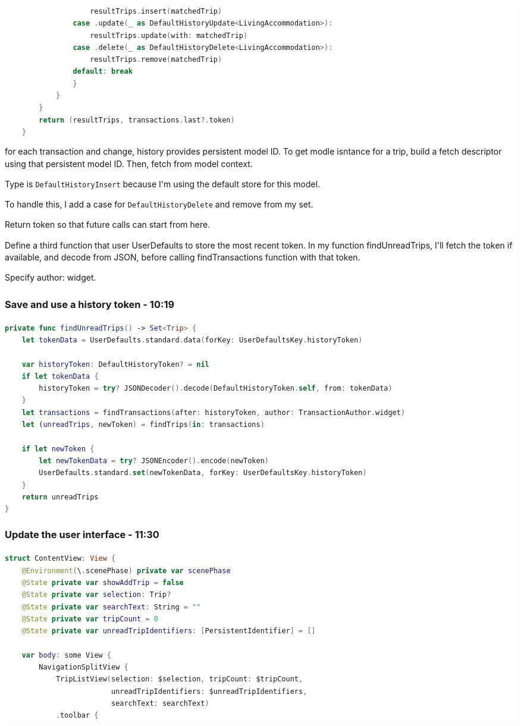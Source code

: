 ```swift
                    resultTrips.insert(matchedTrip)
                case .update(_ as DefaultHistoryUpdate<LivingAccommodation>):
                    resultTrips.update(with: matchedTrip)
                case .delete(_ as DefaultHistoryDelete<LivingAccommodation>):
                    resultTrips.remove(matchedTrip)
                default: break
                }
            }
        }
        return (resultTrips, transactions.last?.token)
    }
```

for each transaction and change, history provides persistent model ID.  To get modle isntance for a trip, build a fetch descriptor using that persistent model ID.  Then, fetch from model context.

Type is `DefaultHistoryInsert` because I'm using the default store for this model.

To handle this, I add a case for `DefaultHistoryDelete` and remove from my set.

Return token so that future calls can start from here.

Define a third function that user UserDefaults to store the most recent token.  In my function findUnreadTrips, I'll fetch the token if available, and decode from JSON, before calling findTransactions function with that token.

Specify author: widget.  


###  Save and use a history token - 10:19
```swift
private func findUnreadTrips() -> Set<Trip> {
    let tokenData = UserDefaults.standard.data(forKey: UserDefaultsKey.historyToken)
    
    var historyToken: DefaultHistoryToken? = nil
    if let tokenData {
        historyToken = try? JSONDecoder().decode(DefaultHistoryToken.self, from: tokenData)
    }
    let transactions = findTransactions(after: historyToken, author: TransactionAuthor.widget)
    let (unreadTrips, newToken) = findTrips(in: transactions)
    
    if let newToken {
        let newTokenData = try? JSONEncoder().encode(newToken)
        UserDefaults.standard.set(newTokenData, forKey: UserDefaultsKey.historyToken)
    }
    return unreadTrips
}
```



###  Update the user interface - 11:30
```swift
struct ContentView: View {
    @Environment(\.scenePhase) private var scenePhase
    @State private var showAddTrip = false
    @State private var selection: Trip?
    @State private var searchText: String = ""
    @State private var tripCount = 0
    @State private var unreadTripIdentifiers: [PersistentIdentifier] = []

    var body: some View {
        NavigationSplitView {
            TripListView(selection: $selection, tripCount: $tripCount,
                         unreadTripIdentifiers: $unreadTripIdentifiers,
                         searchText: searchText)
            .toolbar {
```